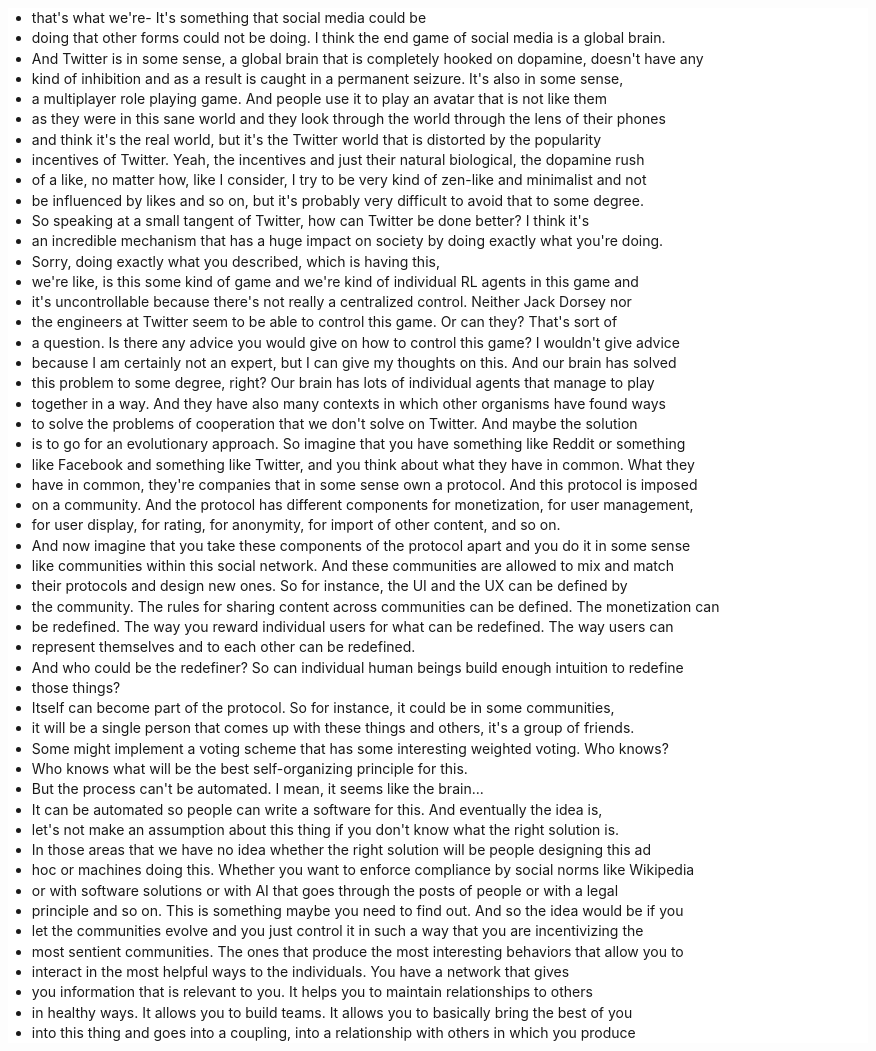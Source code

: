 *  that's what we're- It's something that social media could be
*  doing that other forms could not be doing. I think the end game of social media is a global brain.
*  And Twitter is in some sense, a global brain that is completely hooked on dopamine, doesn't have any
*  kind of inhibition and as a result is caught in a permanent seizure. It's also in some sense,
*  a multiplayer role playing game. And people use it to play an avatar that is not like them
*  as they were in this sane world and they look through the world through the lens of their phones
*  and think it's the real world, but it's the Twitter world that is distorted by the popularity
*  incentives of Twitter. Yeah, the incentives and just their natural biological, the dopamine rush
*  of a like, no matter how, like I consider, I try to be very kind of zen-like and minimalist and not
*  be influenced by likes and so on, but it's probably very difficult to avoid that to some degree.
*  So speaking at a small tangent of Twitter, how can Twitter be done better? I think it's
*  an incredible mechanism that has a huge impact on society by doing exactly what you're doing.
*  Sorry, doing exactly what you described, which is having this,
*  we're like, is this some kind of game and we're kind of individual RL agents in this game and
*  it's uncontrollable because there's not really a centralized control. Neither Jack Dorsey nor
*  the engineers at Twitter seem to be able to control this game. Or can they? That's sort of
*  a question. Is there any advice you would give on how to control this game? I wouldn't give advice
*  because I am certainly not an expert, but I can give my thoughts on this. And our brain has solved
*  this problem to some degree, right? Our brain has lots of individual agents that manage to play
*  together in a way. And they have also many contexts in which other organisms have found ways
*  to solve the problems of cooperation that we don't solve on Twitter. And maybe the solution
*  is to go for an evolutionary approach. So imagine that you have something like Reddit or something
*  like Facebook and something like Twitter, and you think about what they have in common. What they
*  have in common, they're companies that in some sense own a protocol. And this protocol is imposed
*  on a community. And the protocol has different components for monetization, for user management,
*  for user display, for rating, for anonymity, for import of other content, and so on.
*  And now imagine that you take these components of the protocol apart and you do it in some sense
*  like communities within this social network. And these communities are allowed to mix and match
*  their protocols and design new ones. So for instance, the UI and the UX can be defined by
*  the community. The rules for sharing content across communities can be defined. The monetization can
*  be redefined. The way you reward individual users for what can be redefined. The way users can
*  represent themselves and to each other can be redefined.
*  And who could be the redefiner? So can individual human beings build enough intuition to redefine
*  those things?
*  Itself can become part of the protocol. So for instance, it could be in some communities,
*  it will be a single person that comes up with these things and others, it's a group of friends.
*  Some might implement a voting scheme that has some interesting weighted voting. Who knows?
*  Who knows what will be the best self-organizing principle for this.
*  But the process can't be automated. I mean, it seems like the brain...
*  It can be automated so people can write a software for this. And eventually the idea is,
*  let's not make an assumption about this thing if you don't know what the right solution is.
*  In those areas that we have no idea whether the right solution will be people designing this ad
*  hoc or machines doing this. Whether you want to enforce compliance by social norms like Wikipedia
*  or with software solutions or with AI that goes through the posts of people or with a legal
*  principle and so on. This is something maybe you need to find out. And so the idea would be if you
*  let the communities evolve and you just control it in such a way that you are incentivizing the
*  most sentient communities. The ones that produce the most interesting behaviors that allow you to
*  interact in the most helpful ways to the individuals. You have a network that gives
*  you information that is relevant to you. It helps you to maintain relationships to others
*  in healthy ways. It allows you to build teams. It allows you to basically bring the best of you
*  into this thing and goes into a coupling, into a relationship with others in which you produce